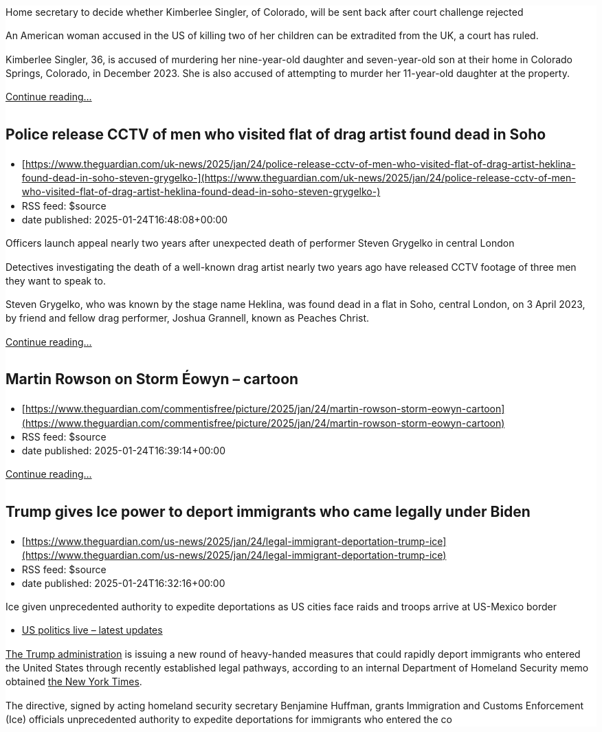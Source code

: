 <p>Home secretary to decide whether Kimberlee Singler, of Colorado, will be sent back after court challenge rejected</p><p>An American woman accused in the US of killing two of her children can be extradited from the UK, a court has ruled.</p><p>Kimberlee Singler, 36, is accused of murdering her nine-year-old daughter and seven-year-old son at their home in Colorado Springs, Colorado, in December 2023. She is also accused of attempting to murder her 11-year-old daughter at the property.</p> <a href="https://www.theguardian.com/uk-news/2025/jan/24/woman-accused-of-killing-her-children-in-us-can-be-extradited-from-uk-kimberlee-singler">Continue reading...</a>

## Police release CCTV of men who visited flat of drag artist found dead in Soho
 - [https://www.theguardian.com/uk-news/2025/jan/24/police-release-cctv-of-men-who-visited-flat-of-drag-artist-heklina-found-dead-in-soho-steven-grygelko-](https://www.theguardian.com/uk-news/2025/jan/24/police-release-cctv-of-men-who-visited-flat-of-drag-artist-heklina-found-dead-in-soho-steven-grygelko-)
 - RSS feed: $source
 - date published: 2025-01-24T16:48:08+00:00

<p>Officers launch appeal nearly two years after unexpected death of performer Steven Grygelko in central London</p><p>Detectives investigating the death of a well-known drag artist nearly two years ago have released CCTV footage of three men they want to speak to.</p><p>Steven Grygelko, who was known by the stage name Heklina, was found dead in a flat in Soho, central London, on 3 April 2023, by friend and fellow drag performer, Joshua Grannell, known as Peaches Christ.</p> <a href="https://www.theguardian.com/uk-news/2025/jan/24/police-release-cctv-of-men-who-visited-flat-of-drag-artist-heklina-found-dead-in-soho-steven-grygelko-">Continue reading...</a>

## Martin Rowson on Storm Éowyn – cartoon
 - [https://www.theguardian.com/commentisfree/picture/2025/jan/24/martin-rowson-storm-eowyn-cartoon](https://www.theguardian.com/commentisfree/picture/2025/jan/24/martin-rowson-storm-eowyn-cartoon)
 - RSS feed: $source
 - date published: 2025-01-24T16:39:14+00:00

<a href="https://www.theguardian.com/commentisfree/picture/2025/jan/24/martin-rowson-storm-eowyn-cartoon">Continue reading...</a>

## Trump gives Ice power to deport immigrants who came legally under Biden
 - [https://www.theguardian.com/us-news/2025/jan/24/legal-immigrant-deportation-trump-ice](https://www.theguardian.com/us-news/2025/jan/24/legal-immigrant-deportation-trump-ice)
 - RSS feed: $source
 - date published: 2025-01-24T16:32:16+00:00

<p>Ice given unprecedented authority to expedite deportations as US cities face raids and troops arrive at US-Mexico border</p><ul><li><a href="https://www.theguardian.com/us-news/live/2025/jan/24/us-politics-donald-trump-tariffs-china-birthright-citizenship-latest-news-updates">US politics live – latest updates</a></li></ul><p><a href="https://www.theguardian.com/us-news/trump-administration">The Trump administration</a> is issuing a new round of heavy-handed measures that could rapidly deport immigrants who entered the United States through recently established legal pathways, according to an internal Department of Homeland Security memo obtained <a href="https://www.nytimes.com/2025/01/23/us/politics/trump-immigrants-deportation.html">the New York Times</a>.</p><p>The directive, signed by acting homeland security secretary Benjamine Huffman, grants Immigration and Customs Enforcement (Ice) officials unprecedented authority to expedite deportations for immigrants who entered the co
